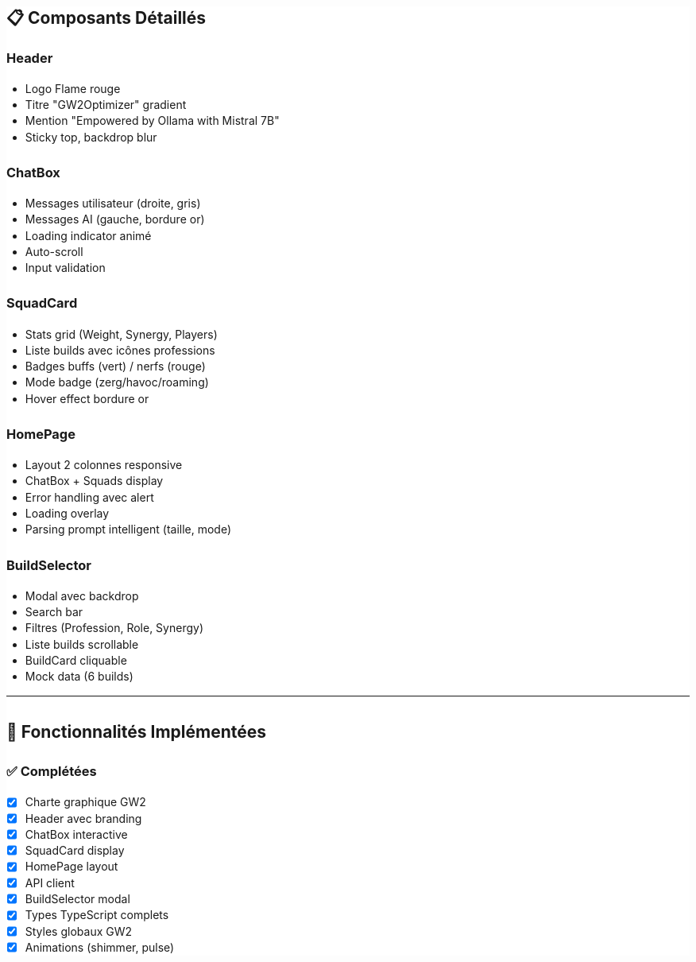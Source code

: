
## 📋 Composants Détaillés

### Header
- Logo Flame rouge
- Titre "GW2Optimizer" gradient
- Mention "Empowered by Ollama with Mistral 7B"
- Sticky top, backdrop blur

### ChatBox
- Messages utilisateur (droite, gris)
- Messages AI (gauche, bordure or)
- Loading indicator animé
- Auto-scroll
- Input validation

### SquadCard
- Stats grid (Weight, Synergy, Players)
- Liste builds avec icônes professions
- Badges buffs (vert) / nerfs (rouge)
- Mode badge (zerg/havoc/roaming)
- Hover effect bordure or

### HomePage
- Layout 2 colonnes responsive
- ChatBox + Squads display
- Error handling avec alert
- Loading overlay
- Parsing prompt intelligent (taille, mode)

### BuildSelector
- Modal avec backdrop
- Search bar
- Filtres (Profession, Role, Synergy)
- Liste builds scrollable
- BuildCard cliquable
- Mock data (6 builds)

---

## 🎯 Fonctionnalités Implémentées

### ✅ Complétées
- [x] Charte graphique GW2
- [x] Header avec branding
- [x] ChatBox interactive
- [x] SquadCard display
- [x] HomePage layout
- [x] API client
- [x] BuildSelector modal
- [x] Types TypeScript complets
- [x] Styles globaux GW2
- [x] Animations (shimmer, pulse)
